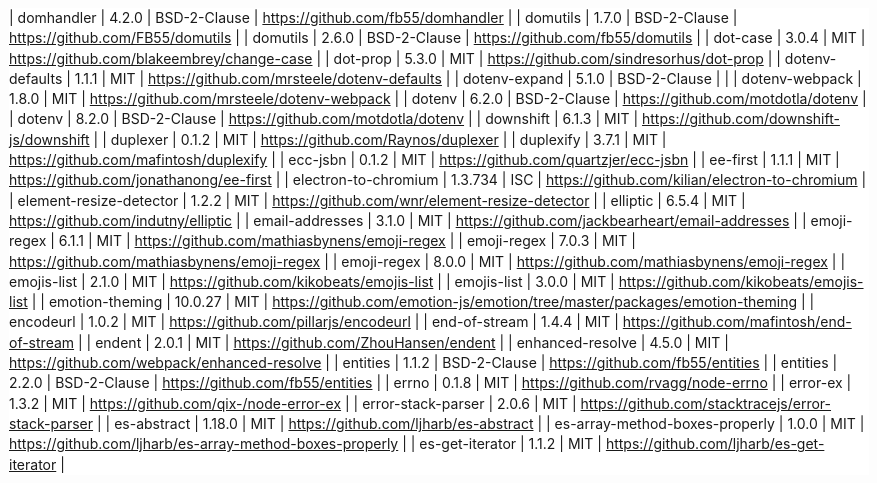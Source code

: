 | domhandler | 4.2.0 | BSD-2-Clause | https://github.com/fb55/domhandler |
| domutils | 1.7.0 | BSD-2-Clause | https://github.com/FB55/domutils |
| domutils | 2.6.0 | BSD-2-Clause | https://github.com/fb55/domutils |
| dot-case | 3.0.4 | MIT | https://github.com/blakeembrey/change-case |
| dot-prop | 5.3.0 | MIT | https://github.com/sindresorhus/dot-prop |
| dotenv-defaults | 1.1.1 | MIT | https://github.com/mrsteele/dotenv-defaults |
| dotenv-expand | 5.1.0 | BSD-2-Clause |  |
| dotenv-webpack | 1.8.0 | MIT | https://github.com/mrsteele/dotenv-webpack |
| dotenv | 6.2.0 | BSD-2-Clause | https://github.com/motdotla/dotenv |
| dotenv | 8.2.0 | BSD-2-Clause | https://github.com/motdotla/dotenv |
| downshift | 6.1.3 | MIT | https://github.com/downshift-js/downshift |
| duplexer | 0.1.2 | MIT | https://github.com/Raynos/duplexer |
| duplexify | 3.7.1 | MIT | https://github.com/mafintosh/duplexify |
| ecc-jsbn | 0.1.2 | MIT | https://github.com/quartzjer/ecc-jsbn |
| ee-first | 1.1.1 | MIT | https://github.com/jonathanong/ee-first |
| electron-to-chromium | 1.3.734 | ISC | https://github.com/kilian/electron-to-chromium |
| element-resize-detector | 1.2.2 | MIT | https://github.com/wnr/element-resize-detector |
| elliptic | 6.5.4 | MIT | https://github.com/indutny/elliptic |
| email-addresses | 3.1.0 | MIT | https://github.com/jackbearheart/email-addresses |
| emoji-regex | 6.1.1 | MIT | https://github.com/mathiasbynens/emoji-regex |
| emoji-regex | 7.0.3 | MIT | https://github.com/mathiasbynens/emoji-regex |
| emoji-regex | 8.0.0 | MIT | https://github.com/mathiasbynens/emoji-regex |
| emojis-list | 2.1.0 | MIT | https://github.com/kikobeats/emojis-list |
| emojis-list | 3.0.0 | MIT | https://github.com/kikobeats/emojis-list |
| emotion-theming | 10.0.27 | MIT | https://github.com/emotion-js/emotion/tree/master/packages/emotion-theming |
| encodeurl | 1.0.2 | MIT | https://github.com/pillarjs/encodeurl |
| end-of-stream | 1.4.4 | MIT | https://github.com/mafintosh/end-of-stream |
| endent | 2.0.1 | MIT | https://github.com/ZhouHansen/endent |
| enhanced-resolve | 4.5.0 | MIT | https://github.com/webpack/enhanced-resolve |
| entities | 1.1.2 | BSD-2-Clause | https://github.com/fb55/entities |
| entities | 2.2.0 | BSD-2-Clause | https://github.com/fb55/entities |
| errno | 0.1.8 | MIT | https://github.com/rvagg/node-errno |
| error-ex | 1.3.2 | MIT | https://github.com/qix-/node-error-ex |
| error-stack-parser | 2.0.6 | MIT | https://github.com/stacktracejs/error-stack-parser |
| es-abstract | 1.18.0 | MIT | https://github.com/ljharb/es-abstract |
| es-array-method-boxes-properly | 1.0.0 | MIT | https://github.com/ljharb/es-array-method-boxes-properly |
| es-get-iterator | 1.1.2 | MIT | https://github.com/ljharb/es-get-iterator |